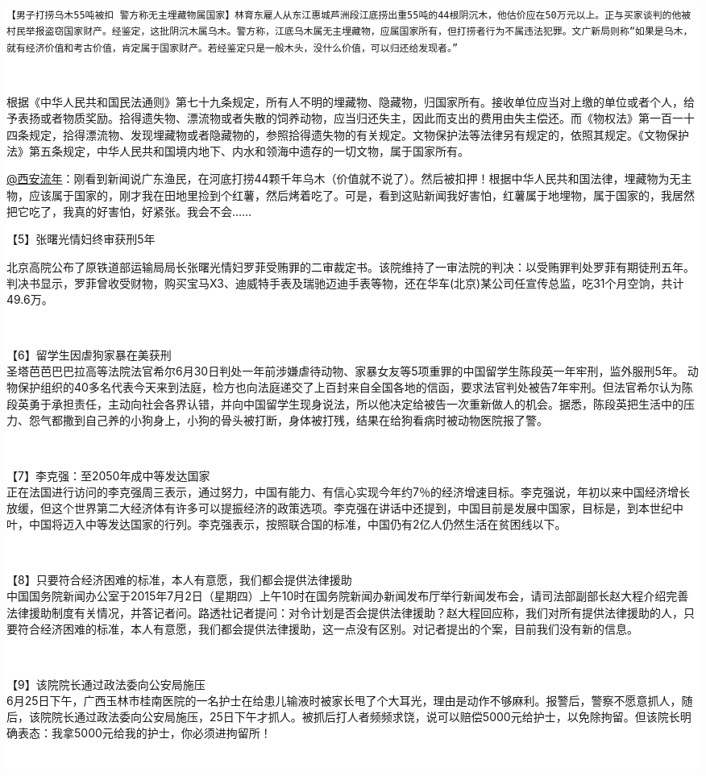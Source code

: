 	【男子打捞乌木55吨被扣 警方称无主埋藏物属国家】林育东雇人从东江惠城芦洲段江底捞出重55吨的44根阴沉木，他估价应在50万元以上。正与买家谈判的他被村民举报盗窃国家财产。经鉴定，这批阴沉木属乌木。警方称，江底乌木属无主埋藏物，应属国家所有，但打捞者行为不属违法犯罪。文广新局则称“如果是乌木，就有经济价值和考古价值，肯定属于国家财产。若经鉴定只是一般木头，没什么价值，可以归还给发现者。”
</p>
<p>
	<img src="http://ptimg.org:88/dapenti/ELQ8Fbc5/YWSGN.jpg" alt=""> 
</p>
<p>
	根据《中华人民共和国民法通则》第七十九条规定，所有人不明的埋藏物、隐藏物，归国家所有。接收单位应当对上缴的单位或者个人，给予表扬或者物质奖励。拾得遗失物、漂流物或者失散的饲养动物，应当归还失主，因此而支出的费用由失主偿还。而《物权法》第一百一十四条规定，拾得漂流物、发现埋藏物或者隐藏物的，参照拾得遗失物的有关规定。文物保护法等法律另有规定的，依照其规定。《文物保护法》第五条规定，中华人民共和国境内地下、内水和领海中遗存的一切文物，属于国家所有。
</p>
<p>
	<a class="W_fb S_txt1" href="http://weibo.com/u/3088945540">@西安流年</a>：刚看到新闻说广东渔民，在河底打捞44颗千年乌木（价值就不说了）。然后被扣押！根据中华人民共和国法律，埋藏物为无主物，应该属于国家的，刚才我在田地里捡到个红薯，然后烤着吃了。可是，看到这贴新闻我好害怕，红薯属于地埋物，属于国家的，我居然把它吃了，我真的好害怕，好紧张。我会不会……
</p>
<p>
	【5】张曙光情妇终审获刑5年
</p>
<p>
	北京高院公布了原铁道部运输局局长张曙光情妇罗菲受贿罪的二审裁定书。该院维持了一审法院的判决：以受贿罪判处罗菲有期徒刑五年。判决书显示，罗菲曾收受财物，购买宝马X3、迪威特手表及瑞驰迈迪手表等物，还在华车(北京)某公司任宣传总监，吃31个月空饷，共计49.6万。
</p>
<p>
	<img src="http://ptimg.org:88/dapenti/ELQrCZoD/gmHCc.jpg" alt=""> 
</p>
<p>
	【6】留学生因虐狗家暴在美获刑<br>
圣塔芭芭巴巴拉高等法院法官希尔6月30日判处一年前涉嫌虐待动物、家暴女友等5项重罪的中国留学生陈段英一年牢刑，监外服刑5年。 动物保护组织的40多名代表今天来到法庭，检方也向法庭递交了上百封来自全国各地的信函，要求法官判处被告7年牢刑。但法官希尔认为陈段英勇于承担责任，主动向社会各界认错，并向中国留学生现身说法，所以他决定给被告一次重新做人的机会。据悉，陈段英把生活中的压力、怨气都撒到自己养的小狗身上，小狗的骨头被打断，身体被打残，结果在给狗看病时被动物医院报了警。
</p>
<p>
	<img src="http://ptimg.org:88/dapenti/ELQagtPD/4lv6n.jpg" alt=""> 
</p>
<p>
	【7】李克强：至2050年成中等发达国家<br>
正在法国进行访问的李克强周三表示，通过努力，中国有能力、有信心实现今年约7％的经济增速目标。李克强说，年初以来中国经济增长放缓，但这个世界第二大经济体有许多可以提振经济的政策选项。李克强在讲话中还提到，中国目前是发展中国家，目标是，到本世纪中叶，中国将迈入中等发达国家的行列。李克强表示，按照联合国的标准，中国仍有2亿人仍然生活在贫困线以下。
</p>
<p>
	<img src="http://ptimg.org:88/dapenti/ELQE9tQr/LeO8M.jpg" alt=""> 
</p>
<p>
	【8】只要符合经济困难的标准，本人有意愿，我们都会提供法律援助<br>
中国国务院新闻办公室于2015年7月2日（星期四）上午10时在国务院新闻办新闻发布厅举行新闻发布会，请司法部副部长赵大程介绍完善法律援助制度有关情况，并答记者问。路透社记者提问：对令计划是否会提供法律援助？赵大程回应称，我们对所有提供法律援助的人，只要符合经济困难的标准，本人有意愿，我们都会提供法律援助，这一点没有区别。对记者提出的个案，目前我们没有新的信息。
</p>
<p>
	<img src="http://ptimg.org:88/dapenti/ELQOZ3Md/cdsJX.jpg" alt=""> 
</p>
<p>
	【9】该院院长通过政法委向公安局施压<br>
6月25日下午，广西玉林市桂南医院的一名护士在给患儿输液时被家长甩了个大耳光，理由是动作不够麻利。报警后，警察不愿意抓人，随后，该院院长通过政法委向公安局施压，25日下午才抓人。被抓后打人者频频求饶，说可以赔偿5000元给护士，以免除拘留。但该院长明确表态：我拿5000元给我的护士，你必须进拘留所！
</p>
<p>
	<img src="http://ptimg.org:88/dapenti/ELQOYBCK/xDJ4Z.jpg" alt=""> 
</p>
<p>